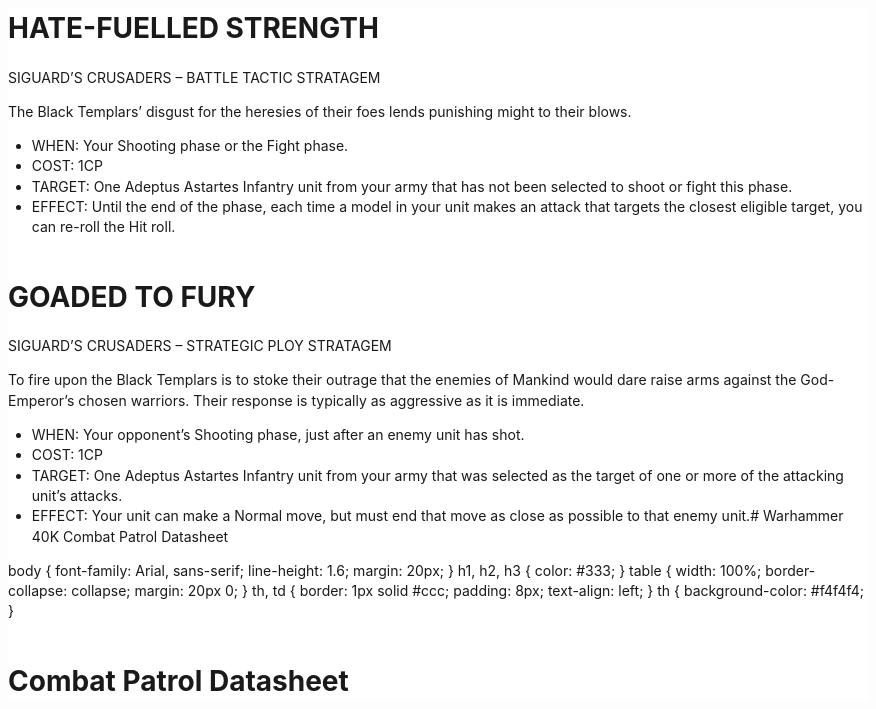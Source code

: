 # HATE-FUELLED STRENGTH

SIGUARD’S CRUSADERS – BATTLE TACTIC STRATAGEM

The Black Templars’ disgust for the heresies of their foes lends punishing might to their blows.

- WHEN: Your Shooting phase or the Fight phase.
- COST: 1CP
- TARGET: One Adeptus Astartes Infantry unit from your army that has not been selected to shoot or fight this phase.
- EFFECT: Until the end of the phase, each time a model in your unit makes an attack that targets the closest eligible target, you can re-roll the Hit roll.

# GOADED TO FURY

SIGUARD’S CRUSADERS – STRATEGIC PLOY STRATAGEM

To fire upon the Black Templars is to stoke their outrage that the enemies of Mankind would dare raise arms against the God-Emperor’s chosen warriors. Their response is typically as aggressive as it is immediate.

- WHEN: Your opponent’s Shooting phase, just after an enemy unit has shot.
- COST: 1CP
- TARGET: One Adeptus Astartes Infantry unit from your army that was selected as the target of one or more of the attacking unit’s attacks.
- EFFECT: Your unit can make a Normal move, but must end that move as close as possible to that enemy unit.# Warhammer 40K Combat Patrol Datasheet

body {
font-family: Arial, sans-serif;
line-height: 1.6;
margin: 20px;
}
h1, h2, h3 {
color: #333;
}
table {
width: 100%;
border-collapse: collapse;
margin: 20px 0;
}
th, td {
border: 1px solid #ccc;
padding: 8px;
text-align: left;
}
th {
background-color: #f4f4f4;
}

# Combat Patrol Datasheet
